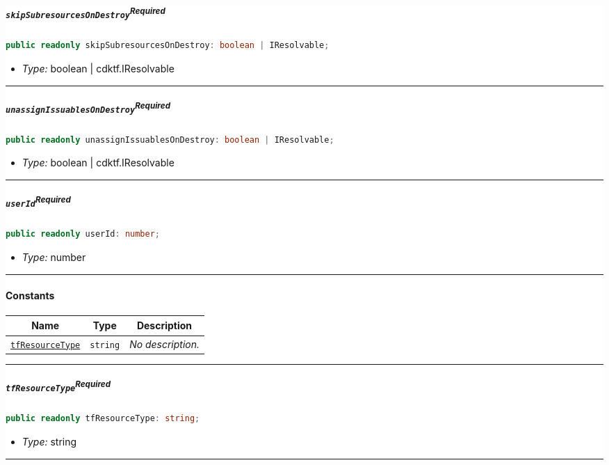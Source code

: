 ##### `skipSubresourcesOnDestroy`<sup>Required</sup> <a name="skipSubresourcesOnDestroy" id="@cdktf/provider-gitlab.groupMembership.GroupMembership.property.skipSubresourcesOnDestroy"></a>

```typescript
public readonly skipSubresourcesOnDestroy: boolean | IResolvable;
```

- *Type:* boolean | cdktf.IResolvable

---

##### `unassignIssuablesOnDestroy`<sup>Required</sup> <a name="unassignIssuablesOnDestroy" id="@cdktf/provider-gitlab.groupMembership.GroupMembership.property.unassignIssuablesOnDestroy"></a>

```typescript
public readonly unassignIssuablesOnDestroy: boolean | IResolvable;
```

- *Type:* boolean | cdktf.IResolvable

---

##### `userId`<sup>Required</sup> <a name="userId" id="@cdktf/provider-gitlab.groupMembership.GroupMembership.property.userId"></a>

```typescript
public readonly userId: number;
```

- *Type:* number

---

#### Constants <a name="Constants" id="Constants"></a>

| **Name** | **Type** | **Description** |
| --- | --- | --- |
| <code><a href="#@cdktf/provider-gitlab.groupMembership.GroupMembership.property.tfResourceType">tfResourceType</a></code> | <code>string</code> | *No description.* |

---

##### `tfResourceType`<sup>Required</sup> <a name="tfResourceType" id="@cdktf/provider-gitlab.groupMembership.GroupMembership.property.tfResourceType"></a>

```typescript
public readonly tfResourceType: string;
```

- *Type:* string

---
